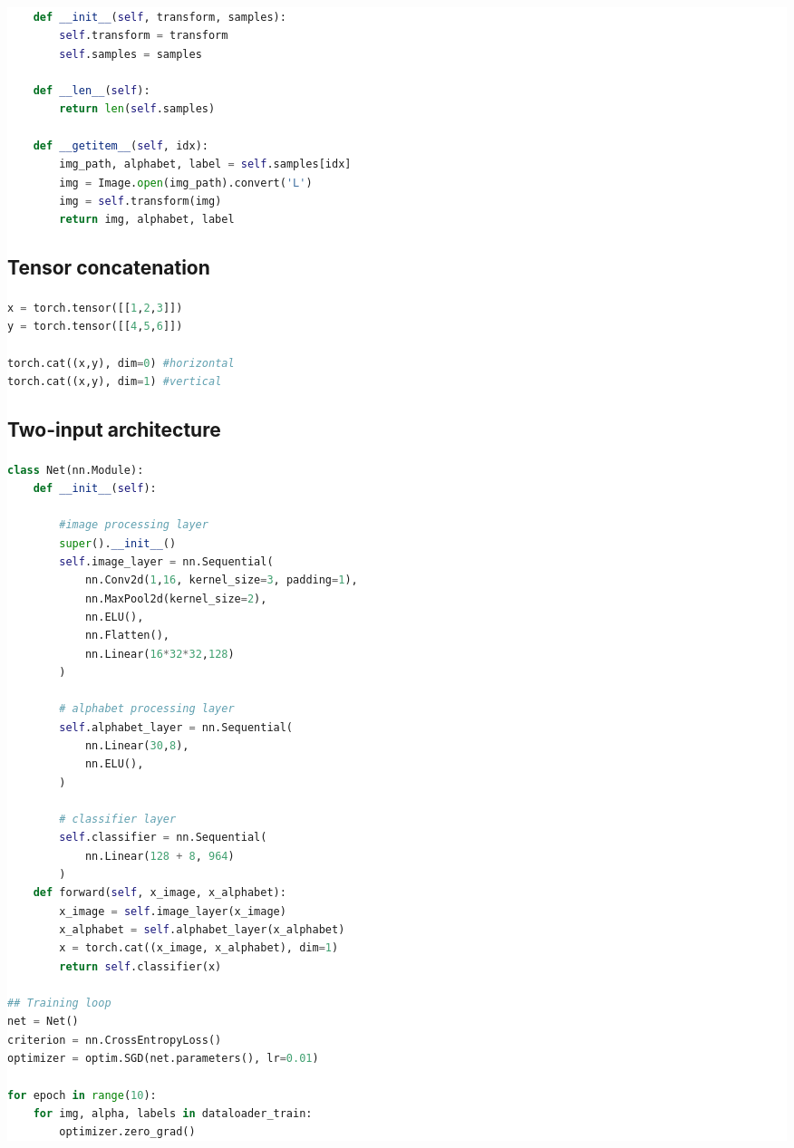 ```python
    def __init__(self, transform, samples):
        self.transform = transform
        self.samples = samples
    
    def __len__(self):
        return len(self.samples)
    
    def __getitem__(self, idx):
        img_path, alphabet, label = self.samples[idx]
        img = Image.open(img_path).convert('L')
        img = self.transform(img)
        return img, alphabet, label
```

## Tensor concatenation
```python
x = torch.tensor([[1,2,3]])
y = torch.tensor([[4,5,6]])

torch.cat((x,y), dim=0) #horizontal
torch.cat((x,y), dim=1) #vertical
```

## Two-input architecture
```python
class Net(nn.Module):
    def __init__(self):

        #image processing layer
        super().__init__()
        self.image_layer = nn.Sequential(
            nn.Conv2d(1,16, kernel_size=3, padding=1),
            nn.MaxPool2d(kernel_size=2),
            nn.ELU(),
            nn.Flatten(),
            nn.Linear(16*32*32,128)
        )

        # alphabet processing layer
        self.alphabet_layer = nn.Sequential(
            nn.Linear(30,8),
            nn.ELU(),
        )
        
        # classifier layer
        self.classifier = nn.Sequential(
            nn.Linear(128 + 8, 964)
        )
    def forward(self, x_image, x_alphabet):
        x_image = self.image_layer(x_image)
        x_alphabet = self.alphabet_layer(x_alphabet)
        x = torch.cat((x_image, x_alphabet), dim=1)
        return self.classifier(x)

## Training loop
net = Net()
criterion = nn.CrossEntropyLoss()
optimizer = optim.SGD(net.parameters(), lr=0.01)

for epoch in range(10):
    for img, alpha, labels in dataloader_train:
        optimizer.zero_grad()
```